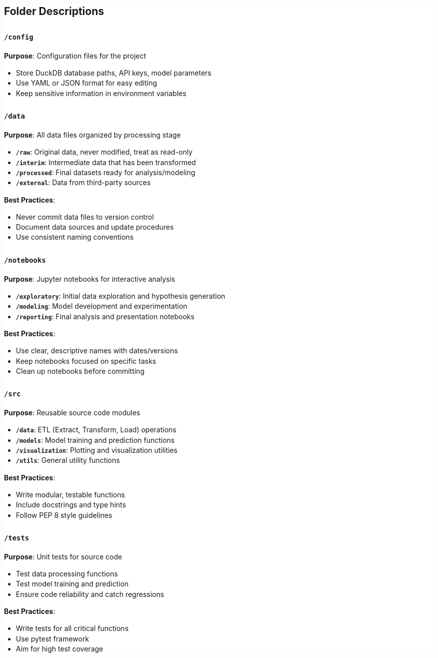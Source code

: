 ## Folder Descriptions

### `/config`
**Purpose**: Configuration files for the project
- Store DuckDB database paths, API keys, model parameters
- Use YAML or JSON format for easy editing
- Keep sensitive information in environment variables

### `/data`
**Purpose**: All data files organized by processing stage
- **`/raw`**: Original data, never modified, treat as read-only
- **`/interim`**: Intermediate data that has been transformed
- **`/processed`**: Final datasets ready for analysis/modeling
- **`/external`**: Data from third-party sources

**Best Practices**:
- Never commit data files to version control
- Document data sources and update procedures
- Use consistent naming conventions

### `/notebooks`
**Purpose**: Jupyter notebooks for interactive analysis
- **`/exploratory`**: Initial data exploration and hypothesis generation
- **`/modeling`**: Model development and experimentation
- **`/reporting`**: Final analysis and presentation notebooks

**Best Practices**:
- Use clear, descriptive names with dates/versions
- Keep notebooks focused on specific tasks
- Clean up notebooks before committing

### `/src`
**Purpose**: Reusable source code modules
- **`/data`**: ETL (Extract, Transform, Load) operations
- **`/models`**: Model training and prediction functions
- **`/visualization`**: Plotting and visualization utilities
- **`/utils`**: General utility functions

**Best Practices**:
- Write modular, testable functions
- Include docstrings and type hints
- Follow PEP 8 style guidelines

### `/tests`
**Purpose**: Unit tests for source code
- Test data processing functions
- Test model training and prediction
- Ensure code reliability and catch regressions

**Best Practices**:
- Write tests for all critical functions
- Use pytest framework
- Aim for high test coverage

